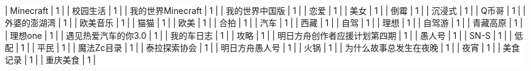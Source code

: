 | Minecraft | 1 |
| 校园生活 | 1 |
| 我的世界Minecraft | 1 |
| 我的世界中国版 | 1 |
| 恋爱 | 1 |
| 美女 | 1 |
| 倒霉 | 1 |
| 沉浸式 | 1 |
| Q币哥 | 1 |
| 外婆的澎湖湾 | 1 |
| 欧美音乐 | 1 |
| 猫猫 | 1 |
| 欧美 | 1 |
| 合拍 | 1 |
| 汽车 | 1 |
| 西藏 | 1 |
| 自驾 | 1 |
| 理想 | 1 |
| 自驾游 | 1 |
| 青藏高原 | 1 |
| 理想one | 1 |
| 遇见热爱汽车的你3.0 | 1 |
| 我的车日志 | 1 |
| 攻略 | 1 |
| 明日方舟创作者应援计划第四期 | 1 |
| 愚人号 | 1 |
| SN-S | 1 |
| 低配 | 1 |
| 平民 | 1 |
| 魔法Zc目录 | 1 |
| 泰拉探索协会 | 1 |
| 明日方舟愚人号 | 1 |
| 火锅 | 1 |
| 为什么故事总发生在夜晚 | 1 |
| 夜宵 | 1 |
| 美食记录 | 1 |
| 重庆美食 | 1 |